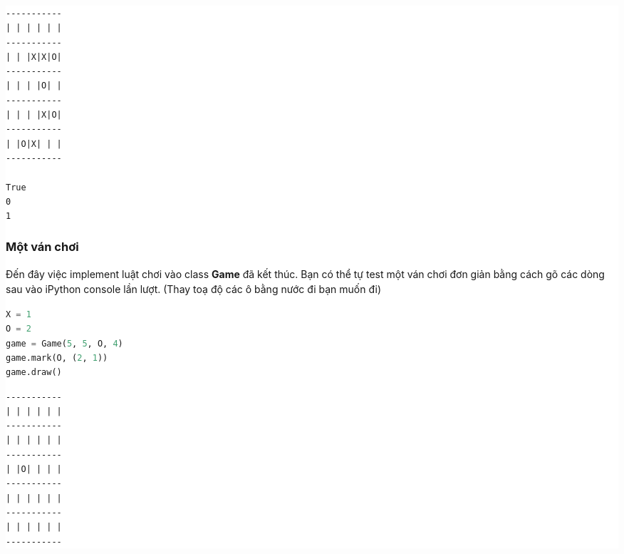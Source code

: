    -----------
    | | | | | |
    -----------
    | | |X|X|O|
    -----------
    | | | |O| |
    -----------
    | | | |X|O|
    -----------
    | |O|X| | |
    -----------
    
    True
    0
    1
    

### Một ván chơi

Đến đây việc implement luật chơi vào class **Game** đã kết thúc. Bạn có thể tự test một ván chơi đơn giản bằng cách gõ các dòng sau vào iPython console lần lượt. (Thay toạ độ các ô bằng nước đi bạn muốn đi)


```python
X = 1
O = 2
game = Game(5, 5, O, 4)
game.mark(O, (2, 1))
game.draw()
```

    -----------
    | | | | | |
    -----------
    | | | | | |
    -----------
    | |O| | | |
    -----------
    | | | | | |
    -----------
    | | | | | |
    -----------
    
    